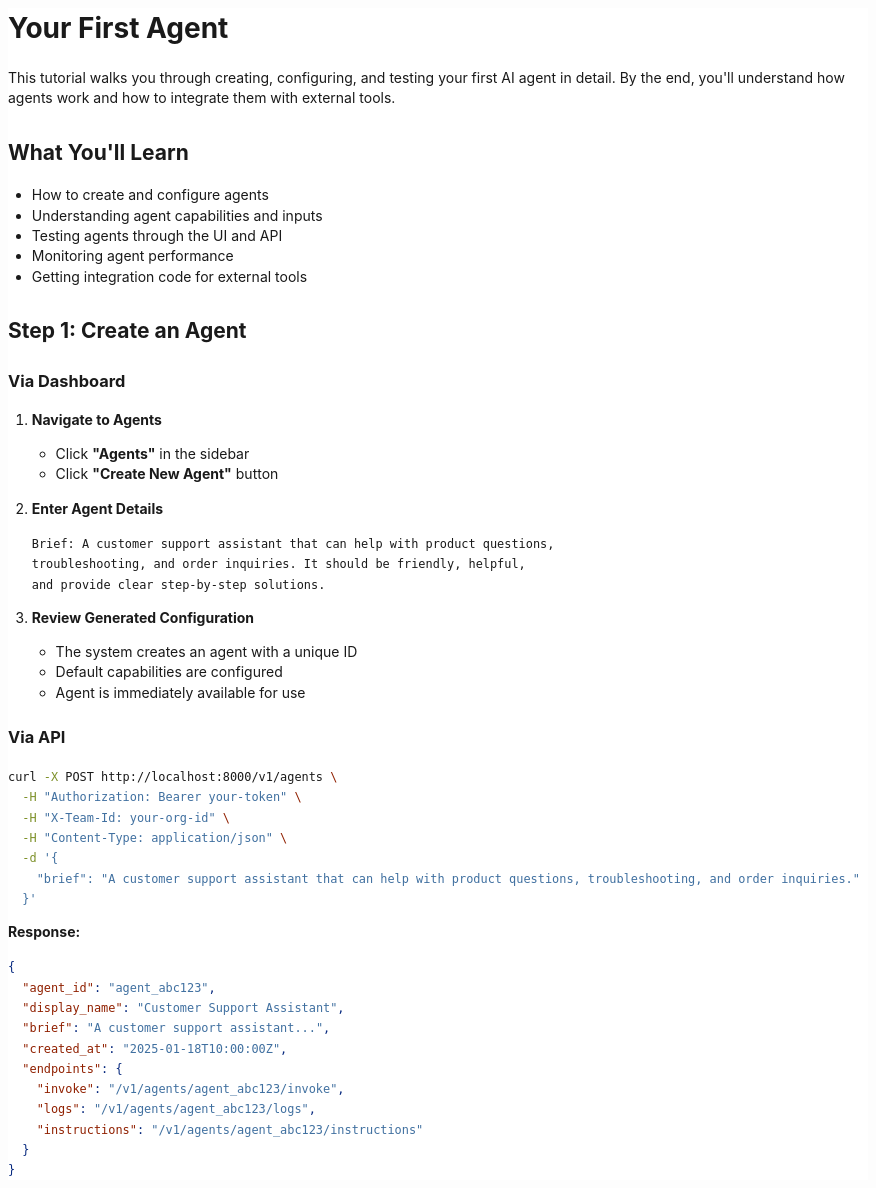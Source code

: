 # Your First Agent

This tutorial walks you through creating, configuring, and testing your first AI agent in detail. By the end, you'll understand how agents work and how to integrate them with external tools.

## What You'll Learn

- How to create and configure agents
- Understanding agent capabilities and inputs
- Testing agents through the UI and API
- Monitoring agent performance
- Getting integration code for external tools

## Step 1: Create an Agent

### Via Dashboard

1. **Navigate to Agents**
   - Click **"Agents"** in the sidebar
   - Click **"Create New Agent"** button

2. **Enter Agent Details**
   ```
   Brief: A customer support assistant that can help with product questions, 
   troubleshooting, and order inquiries. It should be friendly, helpful, 
   and provide clear step-by-step solutions.
   ```

3. **Review Generated Configuration**
   - The system creates an agent with a unique ID
   - Default capabilities are configured
   - Agent is immediately available for use

### Via API

```bash
curl -X POST http://localhost:8000/v1/agents \
  -H "Authorization: Bearer your-token" \
  -H "X-Team-Id: your-org-id" \
  -H "Content-Type: application/json" \
  -d '{
    "brief": "A customer support assistant that can help with product questions, troubleshooting, and order inquiries."
  }'
```

**Response:**
```json
{
  "agent_id": "agent_abc123",
  "display_name": "Customer Support Assistant",
  "brief": "A customer support assistant...",
  "created_at": "2025-01-18T10:00:00Z",
  "endpoints": {
    "invoke": "/v1/agents/agent_abc123/invoke",
    "logs": "/v1/agents/agent_abc123/logs",
    "instructions": "/v1/agents/agent_abc123/instructions"
  }
}
```
